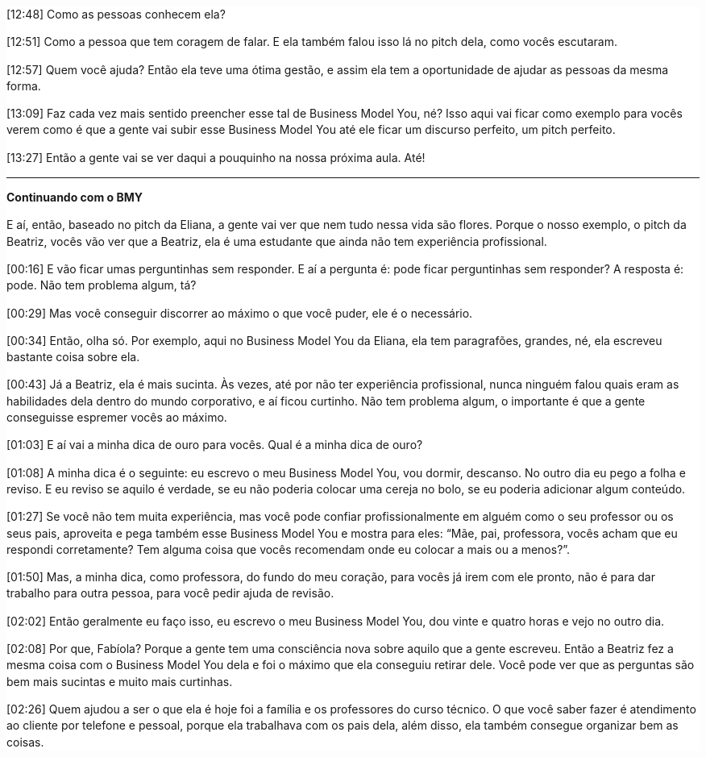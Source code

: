 [12:48] Como as pessoas conhecem ela?

[12:51] Como a pessoa que tem coragem de falar. E ela também falou isso lá no pitch dela, como vocês escutaram.

[12:57] Quem você ajuda? Então ela teve uma ótima gestão, e assim ela tem a oportunidade de ajudar as pessoas da mesma forma.

[13:09] Faz cada vez mais sentido preencher esse tal de Business Model You, né? Isso aqui vai ficar como exemplo para vocês verem como é que a gente vai subir esse Business Model You até ele ficar um discurso perfeito, um pitch perfeito.

[13:27] Então a gente vai se ver daqui a pouquinho na nossa próxima aula. Até!



----

**Continuando com o BMY**

E aí, então, baseado no pitch da Eliana, a gente vai ver que nem tudo nessa vida são flores. Porque o nosso exemplo, o pitch da Beatriz, vocês vão ver que a Beatriz, ela é uma estudante que ainda não tem experiência profissional.

[00:16] E vão ficar umas perguntinhas sem responder. E aí a pergunta é: pode ficar perguntinhas sem responder? A resposta é: pode. Não tem problema algum, tá?

[00:29] Mas você conseguir discorrer ao máximo o que você puder, ele é o necessário.

[00:34] Então, olha só. Por exemplo, aqui no Business Model You da Eliana, ela tem paragrafões, grandes, né, ela escreveu bastante coisa sobre ela.

[00:43] Já a Beatriz, ela é mais sucinta. Às vezes, até por não ter experiência profissional, nunca ninguém falou quais eram as habilidades dela dentro do mundo corporativo, e aí ficou curtinho. Não tem problema algum, o importante é que a gente conseguisse espremer vocês ao máximo.

[01:03] E aí vai a minha dica de ouro para vocês. Qual é a minha dica de ouro?

[01:08] A minha dica é o seguinte: eu escrevo o meu Business Model You, vou dormir, descanso. No outro dia eu pego a folha e reviso. E eu reviso se aquilo é verdade, se eu não poderia colocar uma cereja no bolo, se eu poderia adicionar algum conteúdo.

[01:27] Se você não tem muita experiência, mas você pode confiar profissionalmente em alguém como o seu professor ou os seus pais, aproveita e pega também esse Business Model You e mostra para eles: “Mãe, pai, professora, vocês acham que eu respondi corretamente? Tem alguma coisa que vocês recomendam onde eu colocar a mais ou a menos?”.

[01:50] Mas, a minha dica, como professora, do fundo do meu coração, para vocês já irem com ele pronto, não é para dar trabalho para outra pessoa, para você pedir ajuda de revisão.

[02:02] Então geralmente eu faço isso, eu escrevo o meu Business Model You, dou vinte e quatro horas e vejo no outro dia.

[02:08] Por que, Fabíola? Porque a gente tem uma consciência nova sobre aquilo que a gente escreveu. Então a Beatriz fez a mesma coisa com o Business Model You dela e foi o máximo que ela conseguiu retirar dele. Você pode ver que as perguntas são bem mais sucintas e muito mais curtinhas.

[02:26] Quem ajudou a ser o que ela é hoje foi a família e os professores do curso técnico. O que você saber fazer é atendimento ao cliente por telefone e pessoal, porque ela trabalhava com os pais dela, além disso, ela também consegue organizar bem as coisas.
